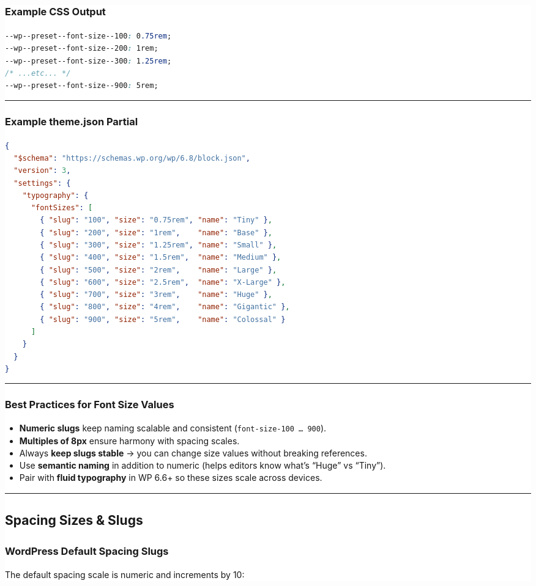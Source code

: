 ### Example CSS Output

```css
--wp--preset--font-size--100: 0.75rem;
--wp--preset--font-size--200: 1rem;
--wp--preset--font-size--300: 1.25rem;
/* ...etc... */
--wp--preset--font-size--900: 5rem;
```

---

### Example theme.json Partial

```json
{
  "$schema": "https://schemas.wp.org/wp/6.8/block.json",
  "version": 3,
  "settings": {
    "typography": {
      "fontSizes": [
        { "slug": "100", "size": "0.75rem", "name": "Tiny" },
        { "slug": "200", "size": "1rem",    "name": "Base" },
        { "slug": "300", "size": "1.25rem", "name": "Small" },
        { "slug": "400", "size": "1.5rem",  "name": "Medium" },
        { "slug": "500", "size": "2rem",    "name": "Large" },
        { "slug": "600", "size": "2.5rem",  "name": "X-Large" },
        { "slug": "700", "size": "3rem",    "name": "Huge" },
        { "slug": "800", "size": "4rem",    "name": "Gigantic" },
        { "slug": "900", "size": "5rem",    "name": "Colossal" }
      ]
    }
  }
}
```

---

### Best Practices for Font Size Values

* **Numeric slugs** keep naming scalable and consistent (`font-size-100 … 900`).
* **Multiples of 8px** ensure harmony with spacing scales.
* Always **keep slugs stable** → you can change size values without breaking references.
* Use **semantic naming** in addition to numeric (helps editors know what’s “Huge” vs “Tiny”).
* Pair with **fluid typography** in WP 6.6+ so these sizes scale across devices.

---

## Spacing Sizes & Slugs

### WordPress Default Spacing Slugs
The default spacing scale is numeric and increments by 10:
